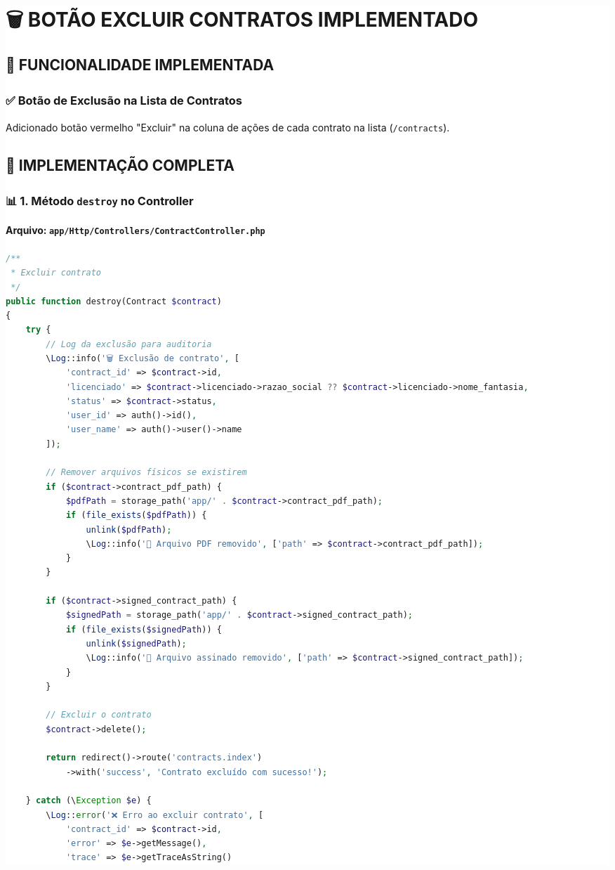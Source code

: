 # 🗑️ BOTÃO EXCLUIR CONTRATOS IMPLEMENTADO

## 🎯 **FUNCIONALIDADE IMPLEMENTADA**

### ✅ **Botão de Exclusão na Lista de Contratos**

Adicionado botão vermelho "Excluir" na coluna de ações de cada contrato na lista (`/contracts`).

## 🔧 **IMPLEMENTAÇÃO COMPLETA**

### 📊 **1. Método `destroy` no Controller**

#### **Arquivo:** `app/Http/Controllers/ContractController.php`

```php
/**
 * Excluir contrato
 */
public function destroy(Contract $contract)
{
    try {
        // Log da exclusão para auditoria
        \Log::info('🗑️ Exclusão de contrato', [
            'contract_id' => $contract->id,
            'licenciado' => $contract->licenciado->razao_social ?? $contract->licenciado->nome_fantasia,
            'status' => $contract->status,
            'user_id' => auth()->id(),
            'user_name' => auth()->user()->name
        ]);

        // Remover arquivos físicos se existirem
        if ($contract->contract_pdf_path) {
            $pdfPath = storage_path('app/' . $contract->contract_pdf_path);
            if (file_exists($pdfPath)) {
                unlink($pdfPath);
                \Log::info('📄 Arquivo PDF removido', ['path' => $contract->contract_pdf_path]);
            }
        }

        if ($contract->signed_contract_path) {
            $signedPath = storage_path('app/' . $contract->signed_contract_path);
            if (file_exists($signedPath)) {
                unlink($signedPath);
                \Log::info('📄 Arquivo assinado removido', ['path' => $contract->signed_contract_path]);
            }
        }

        // Excluir o contrato
        $contract->delete();

        return redirect()->route('contracts.index')
            ->with('success', 'Contrato excluído com sucesso!');

    } catch (\Exception $e) {
        \Log::error('❌ Erro ao excluir contrato', [
            'contract_id' => $contract->id,
            'error' => $e->getMessage(),
            'trace' => $e->getTraceAsString()
```